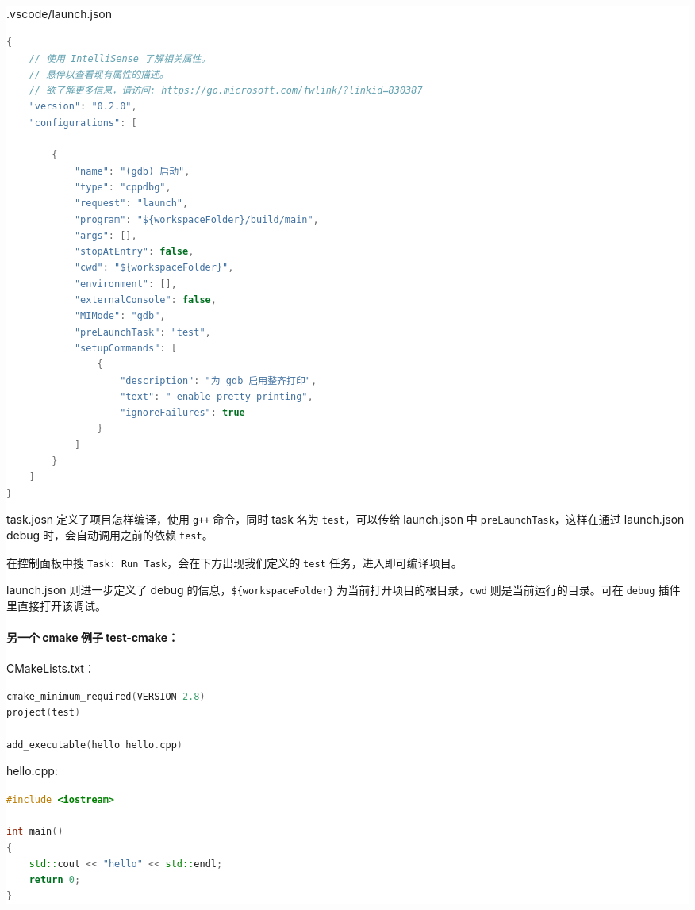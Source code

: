 .vscode/launch.json
~~~cpp
{
    // 使用 IntelliSense 了解相关属性。 
    // 悬停以查看现有属性的描述。
    // 欲了解更多信息，请访问: https://go.microsoft.com/fwlink/?linkid=830387
    "version": "0.2.0",
    "configurations": [

        {
            "name": "(gdb) 启动",
            "type": "cppdbg",
            "request": "launch",
            "program": "${workspaceFolder}/build/main",
            "args": [],
            "stopAtEntry": false,
            "cwd": "${workspaceFolder}",
            "environment": [],
            "externalConsole": false,
            "MIMode": "gdb",
            "preLaunchTask": "test",
            "setupCommands": [
                {
                    "description": "为 gdb 启用整齐打印",
                    "text": "-enable-pretty-printing",
                    "ignoreFailures": true
                }
            ]
        }
    ]
}
~~~

task.josn 定义了项目怎样编译，使用 `g++` 命令，同时 task 名为 `test`，可以传给 launch.json 中 `preLaunchTask`，这样在通过 launch.json debug 时，会自动调用之前的依赖 `test`。

在控制面板中搜 `Task: Run Task`，会在下方出现我们定义的 `test`
 任务，进入即可编译项目。

 launch.json 则进一步定义了 debug 的信息，`${workspaceFolder}` 为当前打开项目的根目录，`cwd` 则是当前运行的目录。可在 `debug` 插件里直接打开该调试。

#### 另一个 cmake 例子 test-cmake：
CMakeLists.txt：
~~~cpp
cmake_minimum_required(VERSION 2.8)
project(test)

add_executable(hello hello.cpp)
~~~

hello.cpp:
~~~cpp
#include <iostream>

int main()
{
    std::cout << "hello" << std::endl;
    return 0;
}
~~~
